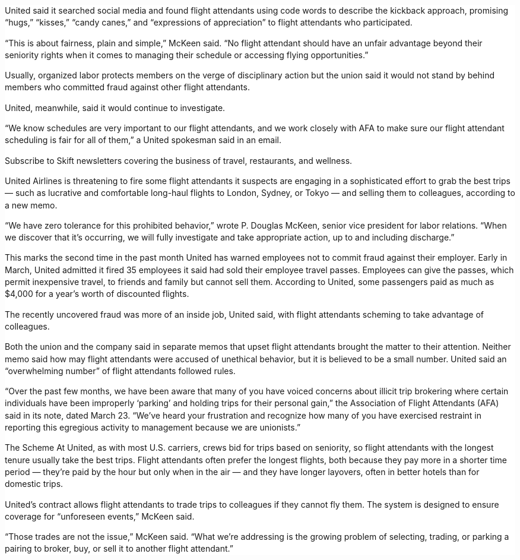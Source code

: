 United said it searched social media and found flight attendants using code words to describe the kickback approach, promising “hugs,” “kisses,” “candy canes,” and “expressions of appreciation” to flight attendants who participated.

“This is about fairness, plain and simple,” McKeen said. “No flight attendant should have an unfair advantage beyond their seniority rights when it comes to managing their schedule or accessing flying opportunities.”

Usually, organized labor protects members on the verge of disciplinary action but the union said it would not stand by behind members who committed fraud against other flight attendants.

United, meanwhile, said it would continue to investigate.

“We know schedules are very important to our flight attendants, and we work closely with AFA to make sure our flight attendant scheduling is fair for all of them,” a United spokesman said in an email.

Subscribe to Skift newsletters covering the business of travel, restaurants, and wellness.

United Airlines is threatening to fire some flight attendants it suspects are engaging in a sophisticated effort to grab the best trips — such as lucrative and comfortable long-haul flights to London, Sydney, or Tokyo — and selling them to colleagues, according to a new memo.

“We have zero tolerance for this prohibited behavior,” wrote P. Douglas McKeen, senior vice president for labor relations. “When we discover that it’s occurring, we will fully investigate and take appropriate action, up to and including discharge.”

This marks the second time in the past month United has warned employees not to commit fraud against their employer. Early in March, United admitted it fired 35 employees it said had sold their employee travel passes. Employees can give the passes, which permit inexpensive travel, to friends and family but cannot sell them. According to United, some passengers paid as much as $4,000 for a year’s worth of discounted flights.

The recently uncovered fraud was more of an inside job, United said, with flight attendants scheming to take advantage of colleagues.

Both the union and the company said in separate memos that upset flight attendants brought the matter to their attention. Neither memo said how may flight attendants were accused of unethical behavior, but it is believed to be a small number. United said an “overwhelming number” of flight attendants followed rules.

“Over the past few months, we have been aware that many of you have voiced concerns about illicit trip brokering where certain individuals have been improperly ‘parking’ and holding trips for their personal gain,” the Association of Flight Attendants (AFA) said in its note, dated March 23. “We’ve heard your frustration and recognize how many of you have exercised restraint in reporting this egregious activity to management because we are unionists.”

The Scheme
At United, as with most U.S. carriers, crews bid for trips based on seniority, so flight attendants with the longest tenure usually take the best trips. Flight attendants often prefer the longest flights, both because they pay more in a shorter time period — they’re paid by the hour but only when in the air — and they have longer layovers, often in better hotels than for domestic trips.

United’s contract allows flight attendants to trade trips to colleagues if they cannot fly them. The system is designed to ensure coverage for “unforeseen events,” McKeen said.

“Those trades are not the issue,” McKeen said. “What we’re addressing is the growing problem of selecting, trading, or parking a pairing to broker, buy, or sell it to another flight attendant.”
